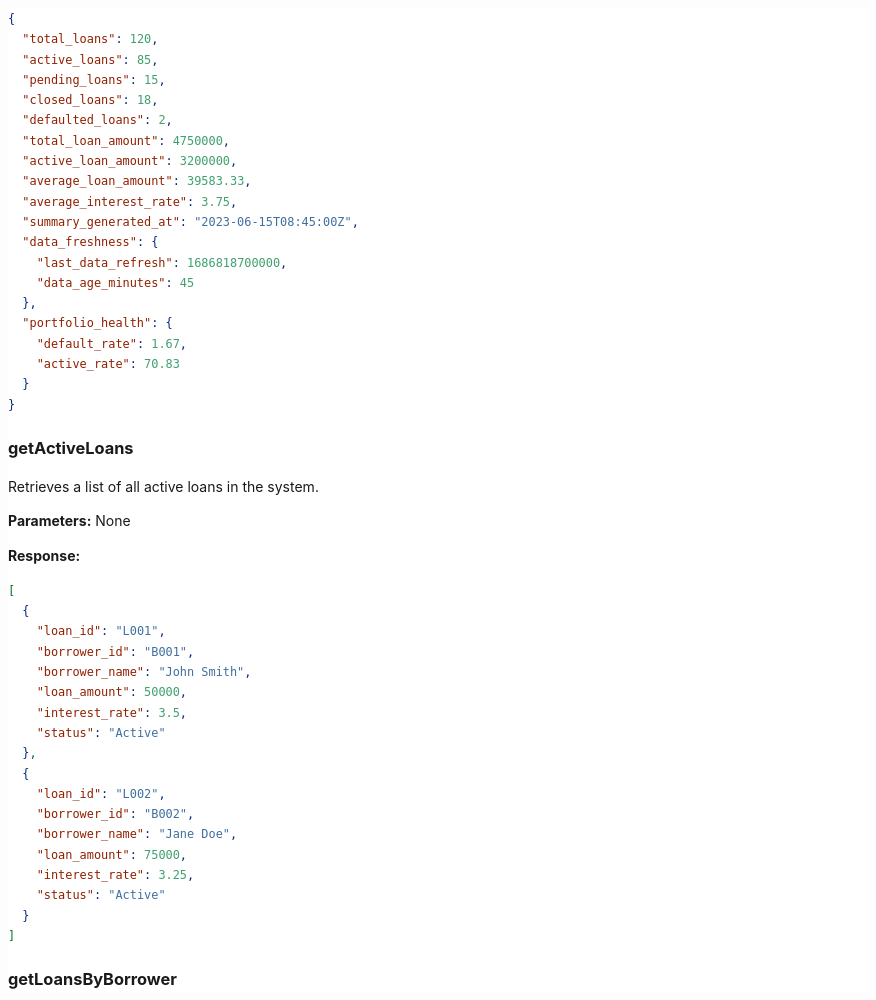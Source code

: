 ```json
{
  "total_loans": 120,
  "active_loans": 85,
  "pending_loans": 15,
  "closed_loans": 18,
  "defaulted_loans": 2,
  "total_loan_amount": 4750000,
  "active_loan_amount": 3200000,
  "average_loan_amount": 39583.33,
  "average_interest_rate": 3.75,
  "summary_generated_at": "2023-06-15T08:45:00Z",
  "data_freshness": {
    "last_data_refresh": 1686818700000,
    "data_age_minutes": 45
  },
  "portfolio_health": {
    "default_rate": 1.67,
    "active_rate": 70.83
  }
}
```

### getActiveLoans

Retrieves a list of all active loans in the system.

**Parameters:** None

**Response:**

```json
[
  {
    "loan_id": "L001",
    "borrower_id": "B001",
    "borrower_name": "John Smith",
    "loan_amount": 50000,
    "interest_rate": 3.5,
    "status": "Active"
  },
  {
    "loan_id": "L002",
    "borrower_id": "B002",
    "borrower_name": "Jane Doe",
    "loan_amount": 75000,
    "interest_rate": 3.25,
    "status": "Active"
  }
]
```

### getLoansByBorrower

